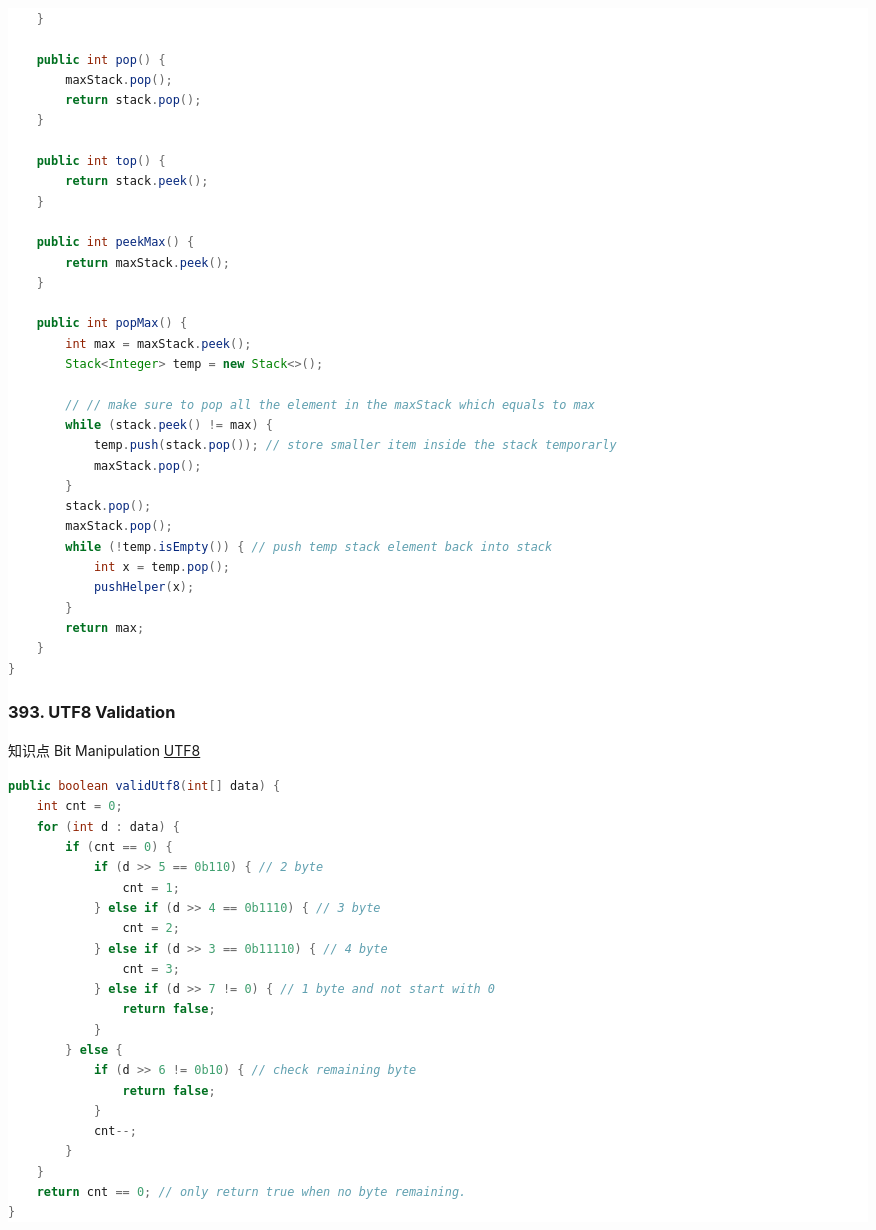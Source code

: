 ```java
    }

    public int pop() {
        maxStack.pop();
        return stack.pop();
    }

    public int top() {
        return stack.peek();
    }

    public int peekMax() {
        return maxStack.peek();
    }

    public int popMax() {
        int max = maxStack.peek();
        Stack<Integer> temp = new Stack<>();

        // // make sure to pop all the element in the maxStack which equals to max
        while (stack.peek() != max) {
            temp.push(stack.pop()); // store smaller item inside the stack temporarly
            maxStack.pop();
        }
        stack.pop();
        maxStack.pop();
        while (!temp.isEmpty()) { // push temp stack element back into stack
            int x = temp.pop();
            pushHelper(x);
        }
        return max;
    }
}
```

### 393. UTF8 Validation

知识点 Bit Manipulation [UTF8](https://www.fileformat.info/info/unicode/utf8.htm)

```java
public boolean validUtf8(int[] data) {
    int cnt = 0;
    for (int d : data) {
        if (cnt == 0) {
            if (d >> 5 == 0b110) { // 2 byte
                cnt = 1;
            } else if (d >> 4 == 0b1110) { // 3 byte 
                cnt = 2;
            } else if (d >> 3 == 0b11110) { // 4 byte
                cnt = 3;
            } else if (d >> 7 != 0) { // 1 byte and not start with 0
                return false;
            }
        } else {
            if (d >> 6 != 0b10) { // check remaining byte
                return false;
            }
            cnt--;
        }
    }
    return cnt == 0; // only return true when no byte remaining.
}
```  
